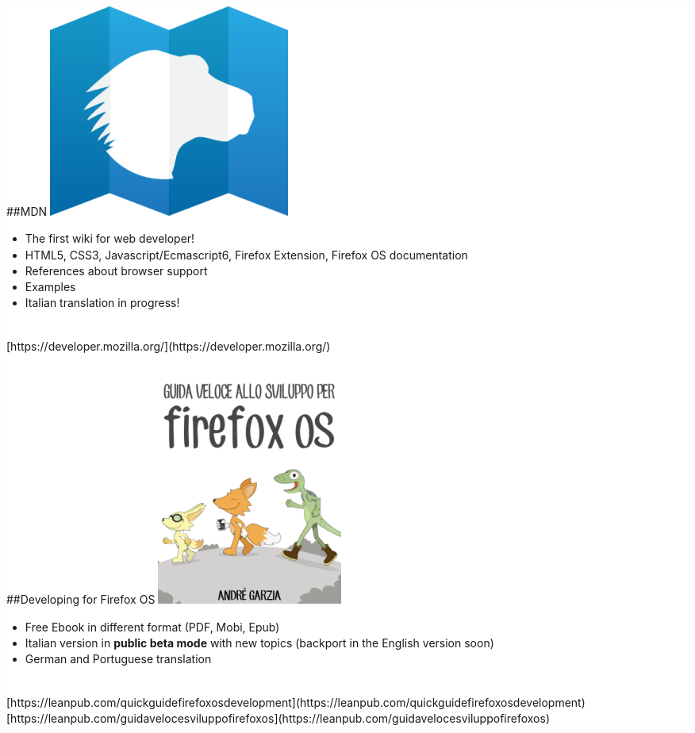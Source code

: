 ##MDN
![](./img/mdn.png)  

* The first wiki for web developer!  
* HTML5, CSS3, Javascript/Ecmascript6, Firefox Extension, Firefox OS documentation
* References about browser support
* Examples
* Italian translation in progress!

<br>
[https://developer.mozilla.org/](https://developer.mozilla.org/)

##Developing for Firefox OS
![](./img/guide.png)  

* Free Ebook in different format (PDF, Mobi, Epub)
* Italian version in **public beta mode** with new topics (backport in the English version soon)
* German and Portuguese translation

<br>
[https://leanpub.com/quickguidefirefoxosdevelopment](https://leanpub.com/quickguidefirefoxosdevelopment)  
[https://leanpub.com/guidavelocesviluppofirefoxos](https://leanpub.com/guidavelocesviluppofirefoxos)
